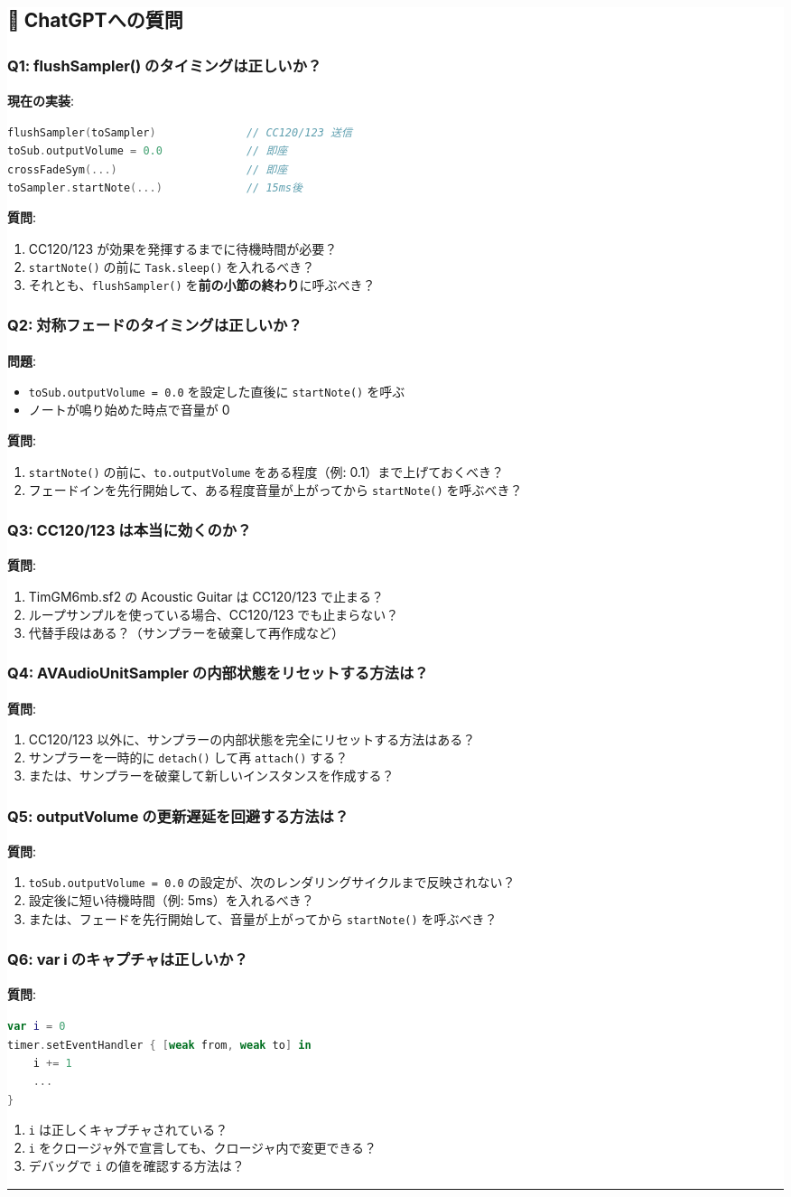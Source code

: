 
## 🎯 ChatGPTへの質問

### Q1: flushSampler() のタイミングは正しいか？
**現在の実装**:
```swift
flushSampler(toSampler)              // CC120/123 送信
toSub.outputVolume = 0.0             // 即座
crossFadeSym(...)                    // 即座
toSampler.startNote(...)             // 15ms後
```

**質問**:
1. CC120/123 が効果を発揮するまでに待機時間が必要？
2. `startNote()` の前に `Task.sleep()` を入れるべき？
3. それとも、`flushSampler()` を**前の小節の終わり**に呼ぶべき？

### Q2: 対称フェードのタイミングは正しいか？
**問題**:
- `toSub.outputVolume = 0.0` を設定した直後に `startNote()` を呼ぶ
- ノートが鳴り始めた時点で音量が 0

**質問**:
1. `startNote()` の前に、`to.outputVolume` をある程度（例: 0.1）まで上げておくべき？
2. フェードインを先行開始して、ある程度音量が上がってから `startNote()` を呼ぶべき？

### Q3: CC120/123 は本当に効くのか？
**質問**:
1. TimGM6mb.sf2 の Acoustic Guitar は CC120/123 で止まる？
2. ループサンプルを使っている場合、CC120/123 でも止まらない？
3. 代替手段はある？（サンプラーを破棄して再作成など）

### Q4: AVAudioUnitSampler の内部状態をリセットする方法は？
**質問**:
1. CC120/123 以外に、サンプラーの内部状態を完全にリセットする方法はある？
2. サンプラーを一時的に `detach()` して再 `attach()` する？
3. または、サンプラーを破棄して新しいインスタンスを作成する？

### Q5: outputVolume の更新遅延を回避する方法は？
**質問**:
1. `toSub.outputVolume = 0.0` の設定が、次のレンダリングサイクルまで反映されない？
2. 設定後に短い待機時間（例: 5ms）を入れるべき？
3. または、フェードを先行開始して、音量が上がってから `startNote()` を呼ぶべき？

### Q6: var i のキャプチャは正しいか？
**質問**:
```swift
var i = 0
timer.setEventHandler { [weak from, weak to] in
    i += 1
    ...
}
```
1. `i` は正しくキャプチャされている？
2. `i` をクロージャ外で宣言しても、クロージャ内で変更できる？
3. デバッグで `i` の値を確認する方法は？

---